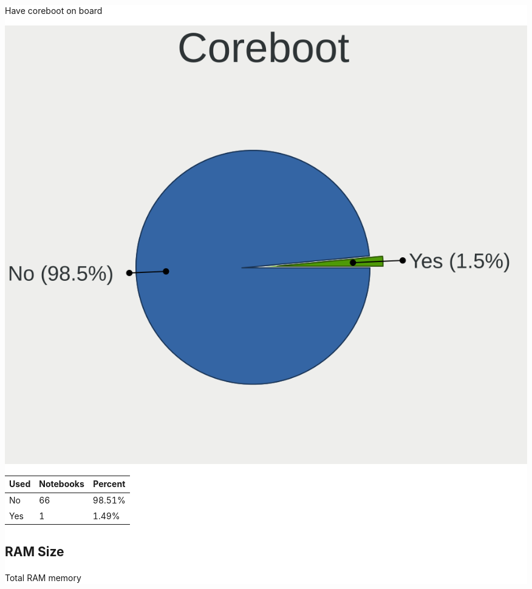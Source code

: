 Have coreboot on board

![Coreboot](./images/pie_chart/node_coreboot.svg)


| Used | Notebooks | Percent |
|------|-----------|---------|
| No   | 66        | 98.51%  |
| Yes  | 1         | 1.49%   |

RAM Size
--------

Total RAM memory
